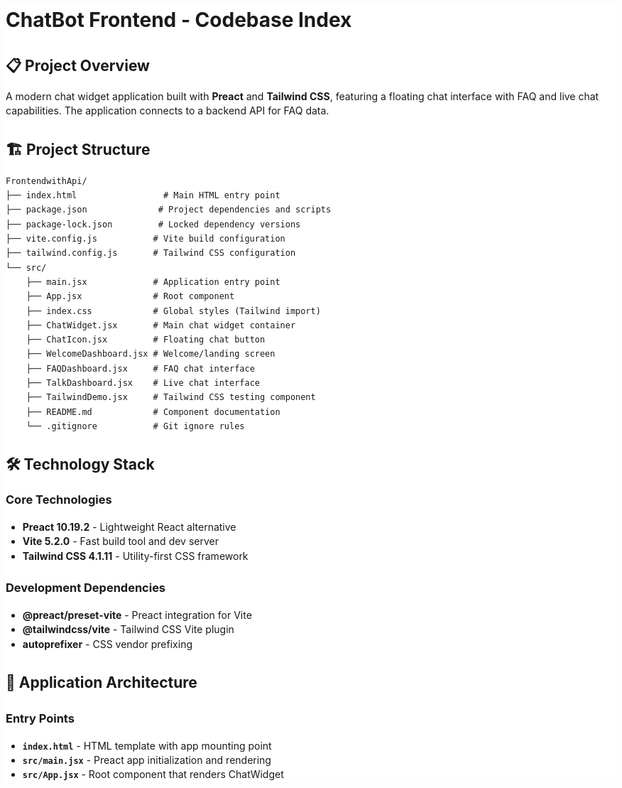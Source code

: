 # ChatBot Frontend - Codebase Index

## 📋 Project Overview
A modern chat widget application built with **Preact** and **Tailwind CSS**, featuring a floating chat interface with FAQ and live chat capabilities. The application connects to a backend API for FAQ data.

## 🏗️ Project Structure

```
FrontendwithApi/
├── index.html                 # Main HTML entry point
├── package.json              # Project dependencies and scripts
├── package-lock.json         # Locked dependency versions
├── vite.config.js           # Vite build configuration
├── tailwind.config.js       # Tailwind CSS configuration
└── src/
    ├── main.jsx             # Application entry point
    ├── App.jsx              # Root component
    ├── index.css            # Global styles (Tailwind import)
    ├── ChatWidget.jsx       # Main chat widget container
    ├── ChatIcon.jsx         # Floating chat button
    ├── WelcomeDashboard.jsx # Welcome/landing screen
    ├── FAQDashboard.jsx     # FAQ chat interface
    ├── TalkDashboard.jsx    # Live chat interface
    ├── TailwindDemo.jsx     # Tailwind CSS testing component
    ├── README.md            # Component documentation
    └── .gitignore           # Git ignore rules
```

## 🛠️ Technology Stack

### Core Technologies
- **Preact 10.19.2** - Lightweight React alternative
- **Vite 5.2.0** - Fast build tool and dev server
- **Tailwind CSS 4.1.11** - Utility-first CSS framework

### Development Dependencies
- **@preact/preset-vite** - Preact integration for Vite
- **@tailwindcss/vite** - Tailwind CSS Vite plugin
- **autoprefixer** - CSS vendor prefixing

## 🎯 Application Architecture

### Entry Points
- **`index.html`** - HTML template with app mounting point
- **`src/main.jsx`** - Preact app initialization and rendering
- **`src/App.jsx`** - Root component that renders ChatWidget
